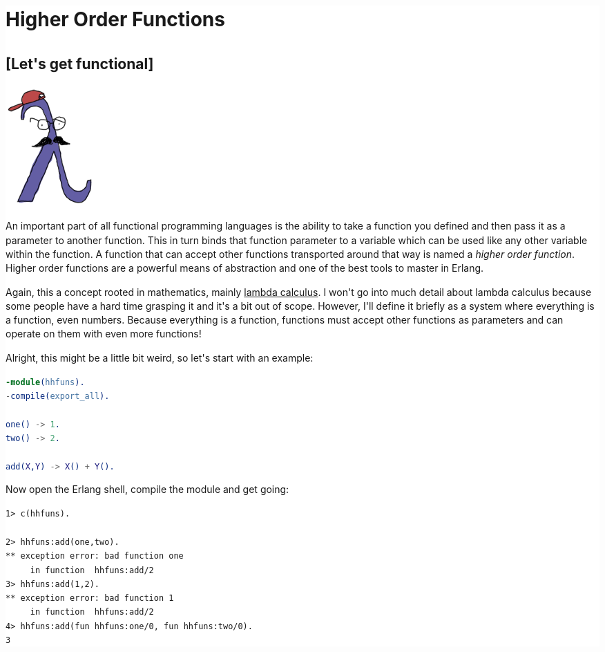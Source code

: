 # Higher Order Functions

## [Let's get functional]

![A lambda symbol with a sexy mustache](../img/lambda.png "lambdude!")

An important part of all functional programming languages is the ability to take a function you defined and then pass it as a parameter to another function. This in turn binds that function parameter to a variable which can be used like any other variable within the function. A function that can accept other functions transported around that way is named a *higher order function*. Higher order functions are a powerful means of abstraction and one of the best tools to master in Erlang.

Again, this a concept rooted in mathematics, mainly [lambda calculus](http://en.wikipedia.org/wiki/Lambda_calculus "Wikipedia to the rescue!"). I won't go into much detail about lambda calculus because some people have a hard time grasping it and it's a bit out of scope. However, I'll define it briefly as a system where everything is a function, even numbers. Because everything is a function, functions must accept other functions as parameters and can operate on them with even more functions!

Alright, this might be a little bit weird, so let's start with an example:

```erl
-module(hhfuns).
-compile(export_all).

one() -> 1.
two() -> 2.

add(X,Y) -> X() + Y().
```

Now open the Erlang shell, compile the module and get going:

```eshell
1> c(hhfuns).

2> hhfuns:add(one,two).
** exception error: bad function one
     in function  hhfuns:add/2
3> hhfuns:add(1,2).
** exception error: bad function 1
     in function  hhfuns:add/2
4> hhfuns:add(fun hhfuns:one/0, fun hhfuns:two/0).
3
```
